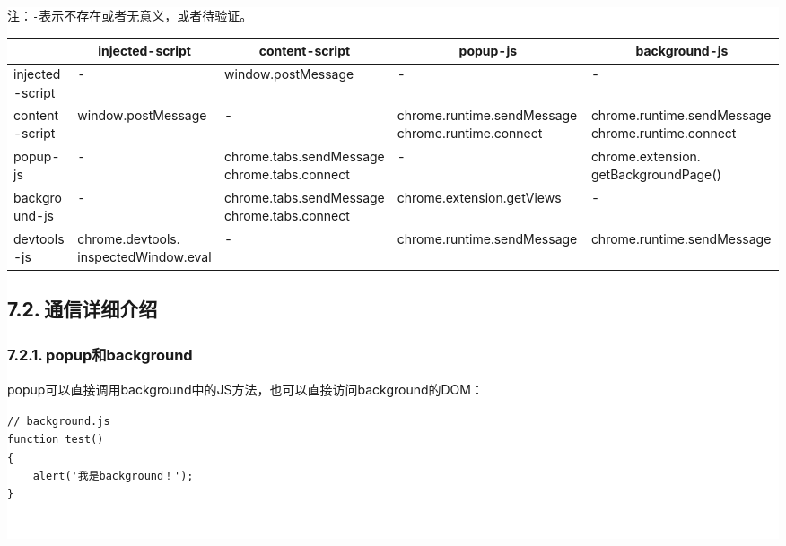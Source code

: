 <p>注：<code>-</code>表示不存在或者无意义，或者待验证。</p>
<table>
<thead>
<tr class="header">
<th></th>
<th>injected-script</th>
<th>content-script</th>
<th>popup-js</th>
<th>background-js</th>
</tr>
</thead>
<tbody>
<tr class="odd">
<td>injected-script</td>
<td>-</td>
<td>window.postMessage</td>
<td>-</td>
<td>-</td>
</tr>
<tr class="even">
<td>content-script</td>
<td>window.postMessage</td>
<td>-</td>
<td>chrome.runtime.sendMessage chrome.runtime.connect</td>
<td>chrome.runtime.sendMessage chrome.runtime.connect</td>
</tr>
<tr class="odd">
<td>popup-js</td>
<td>-</td>
<td>chrome.tabs.sendMessage chrome.tabs.connect</td>
<td>-</td>
<td>chrome.extension. getBackgroundPage()</td>
</tr>
<tr class="even">
<td>background-js</td>
<td>-</td>
<td>chrome.tabs.sendMessage chrome.tabs.connect</td>
<td>chrome.extension.getViews</td>
<td>-</td>
</tr>
<tr class="odd">
<td>devtools-js</td>
<td>chrome.devtools. inspectedWindow.eval</td>
<td>-</td>
<td>chrome.runtime.sendMessage</td>
<td>chrome.runtime.sendMessage</td>
</tr>
</tbody>
</table>
<h2 id="通信详细介绍">7.2. 通信详细介绍</h2>
<h3 id="popup和background">7.2.1. popup和background</h3>
<p>popup可以直接调用background中的JS方法，也可以直接访问background的DOM：</p>
<pre class="javascript"><code class="hljs"><span class="hljs-comment">// background.js</span>
<span class="hljs-function"><span class="hljs-keyword">function</span> <span class="hljs-title">test</span>(<span class="hljs-params"></span>)
</span>{
    alert(<span class="hljs-string">'我是background！'</span>);
}
